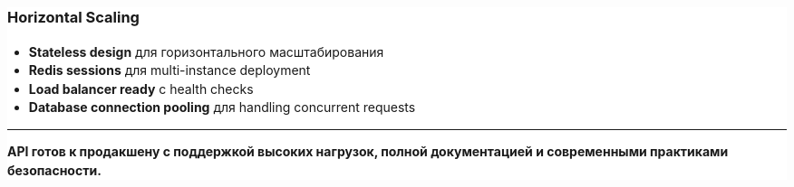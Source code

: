 ### Horizontal Scaling

- **Stateless design** для горизонтального масштабирования
- **Redis sessions** для multi-instance deployment
- **Load balancer ready** с health checks
- **Database connection pooling** для handling concurrent requests

---

**API готов к продакшену с поддержкой высоких нагрузок, полной документацией и современными практиками безопасности.**
